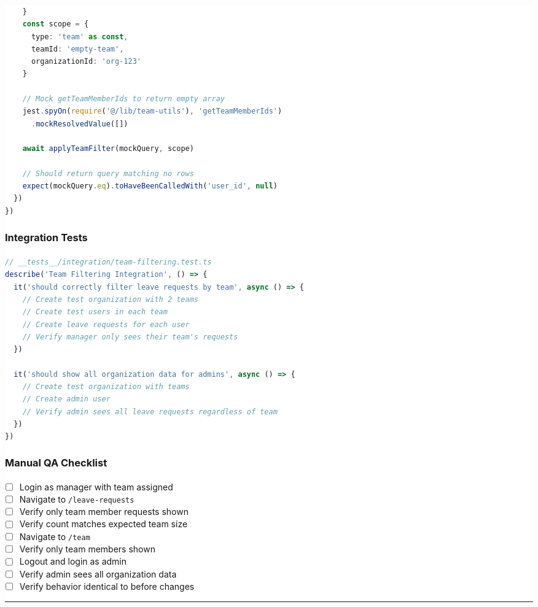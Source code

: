 ```typescript
    }
    const scope = {
      type: 'team' as const,
      teamId: 'empty-team',
      organizationId: 'org-123'
    }

    // Mock getTeamMemberIds to return empty array
    jest.spyOn(require('@/lib/team-utils'), 'getTeamMemberIds')
      .mockResolvedValue([])

    await applyTeamFilter(mockQuery, scope)

    // Should return query matching no rows
    expect(mockQuery.eq).toHaveBeenCalledWith('user_id', null)
  })
})
```

### Integration Tests

```typescript
// __tests__/integration/team-filtering.test.ts
describe('Team Filtering Integration', () => {
  it('should correctly filter leave requests by team', async () => {
    // Create test organization with 2 teams
    // Create test users in each team
    // Create leave requests for each user
    // Verify manager only sees their team's requests
  })

  it('should show all organization data for admins', async () => {
    // Create test organization with teams
    // Create admin user
    // Verify admin sees all leave requests regardless of team
  })
})
```

### Manual QA Checklist

- [ ] Login as manager with team assigned
- [ ] Navigate to `/leave-requests`
- [ ] Verify only team member requests shown
- [ ] Verify count matches expected team size
- [ ] Navigate to `/team`
- [ ] Verify only team members shown
- [ ] Logout and login as admin
- [ ] Verify admin sees all organization data
- [ ] Verify behavior identical to before changes

---
